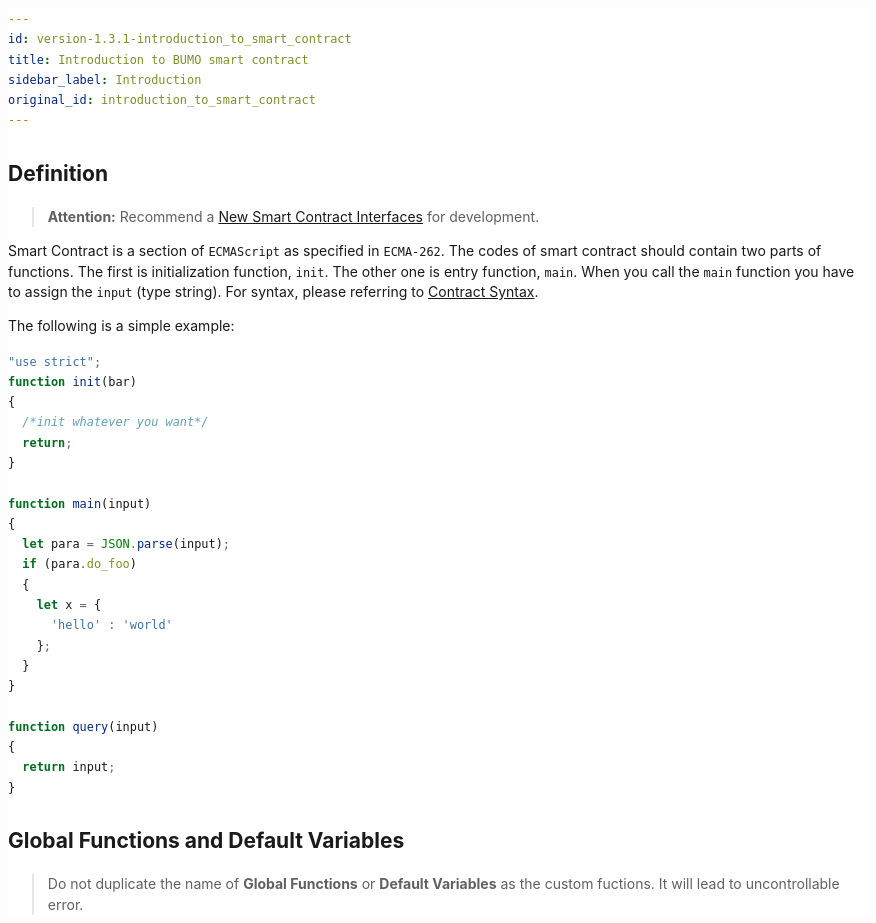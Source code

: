 ```yaml
---
id: version-1.3.1-introduction_to_smart_contract
title: Introduction to BUMO smart contract
sidebar_label: Introduction
original_id: introduction_to_smart_contract
---
```


## Definition



> **Attention:** Recommend a [New Smart Contract Interfaces](../contract_new_interfaces) for development.



Smart Contract is a section of `ECMAScript` as specified in `ECMA-262`. The codes of smart contract should contain two parts of functions. The first is initialization function, `init`. The other one is entry function, `main`. When you call the `main` function you have to assign the `input` (type string). For syntax, please referring to [Contract Syntax](../syntax_in_smart_contract).

The following is a simple example: 

```JavaScript
"use strict";
function init(bar)
{
  /*init whatever you want*/
  return;
}

function main(input)
{
  let para = JSON.parse(input);
  if (para.do_foo)
  {
    let x = {
      'hello' : 'world'
    };
  }
}

function query(input)
{ 
  return input;
}
```



## Global Functions and Default Variables

> Do not duplicate the name of **Global Functions** or **Default Variables** as the custom fuctions. It will lead to uncontrollable error.

